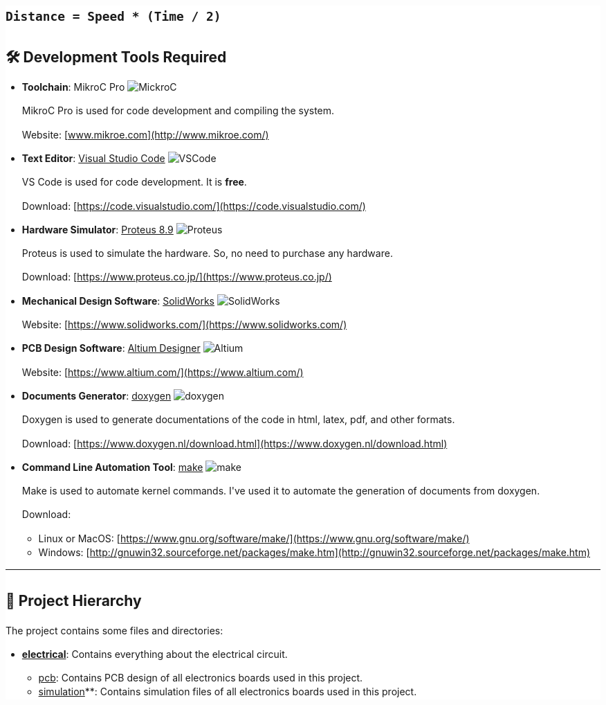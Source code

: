    ```Distance = Speed * (Time / 2)```
---

## 🛠️ Development Tools Required

- **Toolchain**: MikroC Pro <img src="docs/assets/logo_mikro_c.png" alt="MickroC" height="40"/>

  MikroC Pro is used for code development and compiling the system.
  
  Website: [www.mikroe.com](http://www.mikroe.com/)

- **Text Editor**: <u>Visual Studio Code</u> <img src="docs/assets/logo_vscode.png" alt="VSCode" height="40"/>
  
  VS Code is used for code development. It is **free**.
  
  Download: [https://code.visualstudio.com/](https://code.visualstudio.com/)
  
- **Hardware Simulator**: <u>Proteus 8.9</u> <img src="docs/assets/logo_proteus.png" alt="Proteus" height="40"/>
  
  Proteus is used to simulate the hardware. So, no need to purchase any hardware.
  
  Download: [https://www.proteus.co.jp/](https://www.proteus.co.jp/)

- **Mechanical Design Software**: <u>SolidWorks</u> <img src="docs/assets/logo_solidworks.png" alt="SolidWorks" height="40"/>

  Website: [https://www.solidworks.com/](https://www.solidworks.com/)

- **PCB Design Software**: <u>Altium Designer</u> <img src="docs/assets/logo_altium.png" alt="Altium" height="40"/>

  Website: [https://www.altium.com/](https://www.altium.com/)

- **Documents Generator**: <u>doxygen</u> <img src="docs/assets/logo_doxygen.png" alt="doxygen" height="40"/>
  
  Doxygen is used to generate documentations of the code in html, latex, pdf, and other formats.
  
  Download: [https://www.doxygen.nl/download.html](https://www.doxygen.nl/download.html)

- **Command Line Automation Tool**: <u>make</u> <img src="docs/assets/logo_make.png" alt="make" height="40"/>
  
  Make is used to automate kernel commands.
  I've used it to automate the generation of documents from doxygen.
  
  Download:
  - Linux or MacOS: [https://www.gnu.org/software/make/](https://www.gnu.org/software/make/)
  - Windows: [http://gnuwin32.sourceforge.net/packages/make.htm](http://gnuwin32.sourceforge.net/packages/make.htm)

---

## 🗻 Project Hierarchy

The project contains some files and directories:

- **[electrical](electrical/)**: Contains everything about the electrical circuit.
  
  - [pcb](electrical/pcb): Contains PCB design of all electronics boards used in this project.
  - [simulation](electrical/simulation)**: Contains simulation files of all electronics boards used in this project.
   ```